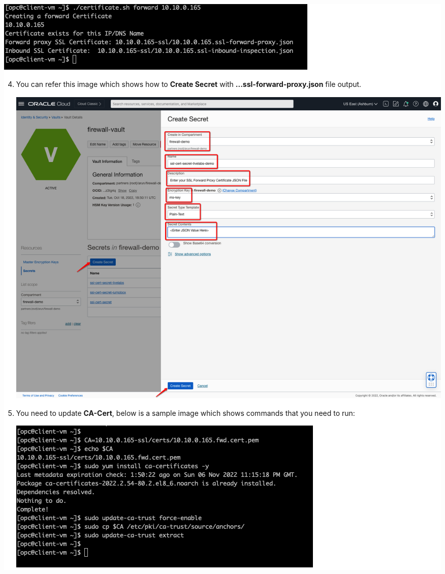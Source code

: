    ![Run Certificate Script to Generate SSL Forward Proxy](../common/images/Run-Certificate-Script-Generate-SSL-Foreward-Proxy.png " ")

4. You can refer this image which shows how to **Create Secret** with **...ssl-forward-proxy.json** file output. 

   ![Create Secret in OCI Vault with SSL Forward Proxy JSON Output](../common/images/Create-Secret-OCI-Vaule-with-Certificate.png " ")

5. You need to update **CA-Cert**, below is a sample image which shows commands that you need to run:

   ![Add Client Certificate to CA Cert Bundle on Linux VM](../common/images/Add-Client-Certificate-to-CA-Cert-Bundle.png " ")
